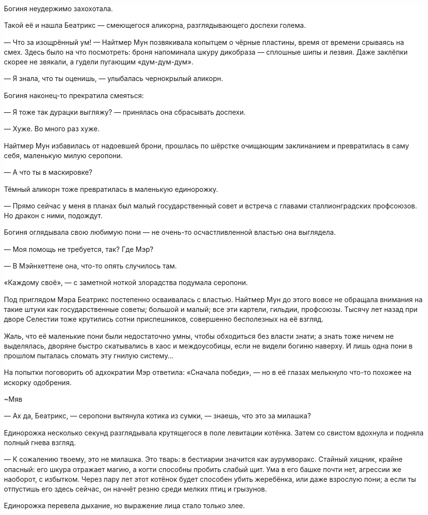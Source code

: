 Богиня неудержимо захохотала.

Такой её и нашла Беатрикс — смеющегося аликорна, разглядывающего доспехи голема.

— Что за изощрённый ум! — Найтмер Мун позвякивала копытцем о чёрные пластины, время от времени срываясь на смех. Здесь было на что посмотреть: броня напоминала шкуру дикобраза — сплошные шипы и лезвия. Даже заклёпки скорее не звякали, а гудели пугающим «дум-дум-дум».

— Я знала, что ты оценишь, — улыбалась чернокрылый аликорн.

Богиня наконец-то прекратила смеяться:

— Я тоже так дурацки выгляжу? — принялась она сбрасывать доспехи.

— Хуже. Во много раз хуже.

Найтмер Мун избавилась от надоевшей брони, прошлась по шёрстке очищающим заклинанием и превратилась в саму себя, маленькую милую серопони.

— А что ты в маскировке?

Тёмный аликорн тоже превратилась в маленькую единорожку.

— Прямо сейчас у меня в планах был малый государственный совет и встреча с главами сталлионградских профсоюзов. Но дракон с ними, подождут.

Богиня оглядывала свою любимую пони — не очень-то осчастливленной властью она выглядела.

— Моя помощь не требуется, так? Где Мэр?

— В Мэйнхеттене она, что-то опять случилось там.

«Каждому своё», — с заметной ноткой злорадства подумала серопони.

Под приглядом Мэра Беатрикс постепенно осваивалась с властью. Найтмер Мун до этого вовсе не обращала внимания на такие штуки как государственные советы; большой и малый; все эти картели, гильдии, профсоюзы. Тысячу лет назад при дворе Селестии тоже крутились сотни приспешников, совершенно бесполезных на её взгляд.

Жаль, что её маленькие пони были недостаточно умны, чтобы обходиться без власти знати; а знать тоже ничем не выделялась, дворяне быстро скатывались в хаос и междоусобицы, если не видели богиню наверху. И лишь одна пони в прошлом пыталась сломать эту гнилую систему…

На попытки поговорить об адхократии Мэр ответила: «Сначала победи», — но в её глазах мелькнуло что-то похожее на искорку одобрения.

~Мяв

— Ах да, Беатрикс, — серопони вытянула котика из сумки, — знаешь, что это за милашка?

Единорожка несколько секунд разглядывала крутящегося в поле левитации котёнка. Затем со свистом вдохнула и подняла полный гнева взгляд.

— К сожалению твоему, это не милашка. Это тварь: в бестиарии значится как аурумворакс. Стайный хищник, крайне опасный: его шкура отражает магию, а когти способны пробить слабый щит. Ума в его башке почти нет, агрессии же наоборот, с избытком. Через пару лет этот котёнок будет способен убить жеребёнка, или даже взрослую пони; а если ты отпустишь его здесь сейчас, он начнёт резню среди мелких птиц и грызунов.

Единорожка перевела дыхание, но выражение лица стало только злее.
